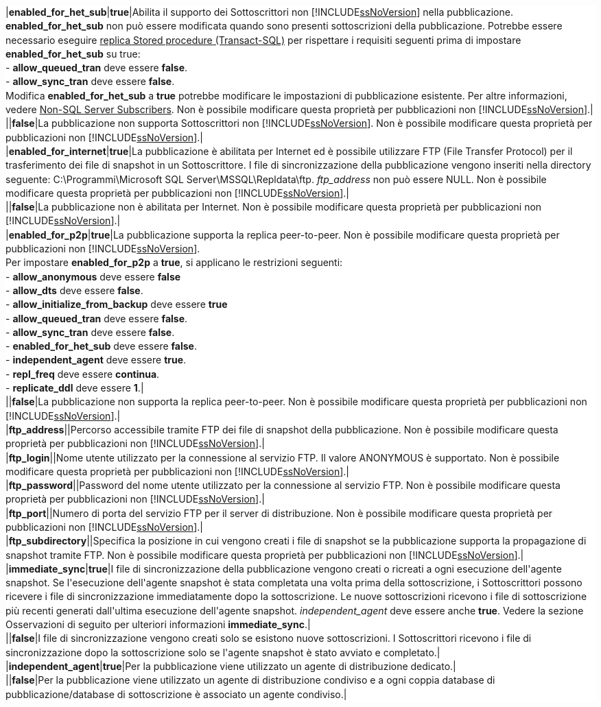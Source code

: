 |**enabled_for_het_sub**|**true**|Abilita il supporto dei Sottoscrittori non [!INCLUDE[ssNoVersion](../../includes/ssnoversion-md.md)] nella pubblicazione. **enabled_for_het_sub** non può essere modificata quando sono presenti sottoscrizioni della pubblicazione. Potrebbe essere necessario eseguire [replica Stored procedure (Transact-SQL)](../../relational-databases/system-stored-procedures/sp-changepublication-transact-sql.md) per rispettare i requisiti seguenti prima di impostare **enabled_for_het_sub** su true:<br /> - **allow_queued_tran** deve essere **false**.<br /> - **allow_sync_tran** deve essere **false**.<br /> Modifica **enabled_for_het_sub** a **true** potrebbe modificare le impostazioni di pubblicazione esistente. Per altre informazioni, vedere [Non-SQL Server Subscribers](../../relational-databases/replication/non-sql/non-sql-server-subscribers.md). Non è possibile modificare questa proprietà per pubblicazioni non [!INCLUDE[ssNoVersion](../../includes/ssnoversion-md.md)].|  
||**false**|La pubblicazione non supporta Sottoscrittori non [!INCLUDE[ssNoVersion](../../includes/ssnoversion-md.md)]. Non è possibile modificare questa proprietà per pubblicazioni non [!INCLUDE[ssNoVersion](../../includes/ssnoversion-md.md)].|  
|**enabled_for_internet**|**true**|La pubblicazione è abilitata per Internet ed è possibile utilizzare FTP (File Transfer Protocol) per il trasferimento dei file di snapshot in un Sottoscrittore. I file di sincronizzazione della pubblicazione vengono inseriti nella directory seguente: C:\Programmi\Microsoft SQL Server\MSSQL\Repldata\ftp. *ftp_address* non può essere NULL. Non è possibile modificare questa proprietà per pubblicazioni non [!INCLUDE[ssNoVersion](../../includes/ssnoversion-md.md)].|  
||**false**|La pubblicazione non è abilitata per Internet. Non è possibile modificare questa proprietà per pubblicazioni non [!INCLUDE[ssNoVersion](../../includes/ssnoversion-md.md)].|  
|**enabled_for_p2p**|**true**|La pubblicazione supporta la replica peer-to-peer. Non è possibile modificare questa proprietà per pubblicazioni non [!INCLUDE[ssNoVersion](../../includes/ssnoversion-md.md)].<br /> Per impostare **enabled_for_p2p** a **true**, si applicano le restrizioni seguenti:<br /> - **allow_anonymous** deve essere **false**<br /> - **allow_dts** deve essere **false**.<br /> - **allow_initialize_from_backup** deve essere **true**<br /> - **allow_queued_tran** deve essere **false**.<br /> - **allow_sync_tran** deve essere **false**.<br /> - **enabled_for_het_sub** deve essere **false**.<br /> - **independent_agent** deve essere **true**.<br /> - **repl_freq** deve essere **continua**.<br /> - **replicate_ddl** deve essere **1**.|  
||**false**|La pubblicazione non supporta la replica peer-to-peer. Non è possibile modificare questa proprietà per pubblicazioni non [!INCLUDE[ssNoVersion](../../includes/ssnoversion-md.md)].|  
|**ftp_address**||Percorso accessibile tramite FTP dei file di snapshot della pubblicazione. Non è possibile modificare questa proprietà per pubblicazioni non [!INCLUDE[ssNoVersion](../../includes/ssnoversion-md.md)].|  
|**ftp_login**||Nome utente utilizzato per la connessione al servizio FTP. Il valore ANONYMOUS è supportato. Non è possibile modificare questa proprietà per pubblicazioni non [!INCLUDE[ssNoVersion](../../includes/ssnoversion-md.md)].|  
|**ftp_password**||Password del nome utente utilizzato per la connessione al servizio FTP. Non è possibile modificare questa proprietà per pubblicazioni non [!INCLUDE[ssNoVersion](../../includes/ssnoversion-md.md)].|  
|**ftp_port**||Numero di porta del servizio FTP per il server di distribuzione. Non è possibile modificare questa proprietà per pubblicazioni non [!INCLUDE[ssNoVersion](../../includes/ssnoversion-md.md)].|  
|**ftp_subdirectory**||Specifica la posizione in cui vengono creati i file di snapshot se la pubblicazione supporta la propagazione di snapshot tramite FTP. Non è possibile modificare questa proprietà per pubblicazioni non [!INCLUDE[ssNoVersion](../../includes/ssnoversion-md.md)].|  
|**immediate_sync**|**true**|I file di sincronizzazione della pubblicazione vengono creati o ricreati a ogni esecuzione dell'agente snapshot. Se l'esecuzione dell'agente snapshot è stata completata una volta prima della sottoscrizione, i Sottoscrittori possono ricevere i file di sincronizzazione immediatamente dopo la sottoscrizione. Le nuove sottoscrizioni ricevono i file di sottoscrizione più recenti generati dall'ultima esecuzione dell'agente snapshot. *independent_agent* deve essere anche **true**. Vedere la sezione Osservazioni di seguito per ulteriori informazioni **immediate_sync**.|  
||**false**|I file di sincronizzazione vengono creati solo se esistono nuove sottoscrizioni. I Sottoscrittori ricevono i file di sincronizzazione dopo la sottoscrizione solo se l'agente snapshot è stato avviato e completato.|  
|**independent_agent**|**true**|Per la pubblicazione viene utilizzato un agente di distribuzione dedicato.|  
||**false**|Per la pubblicazione viene utilizzato un agente di distribuzione condiviso e a ogni coppia database di pubblicazione/database di sottoscrizione è associato un agente condiviso.|  